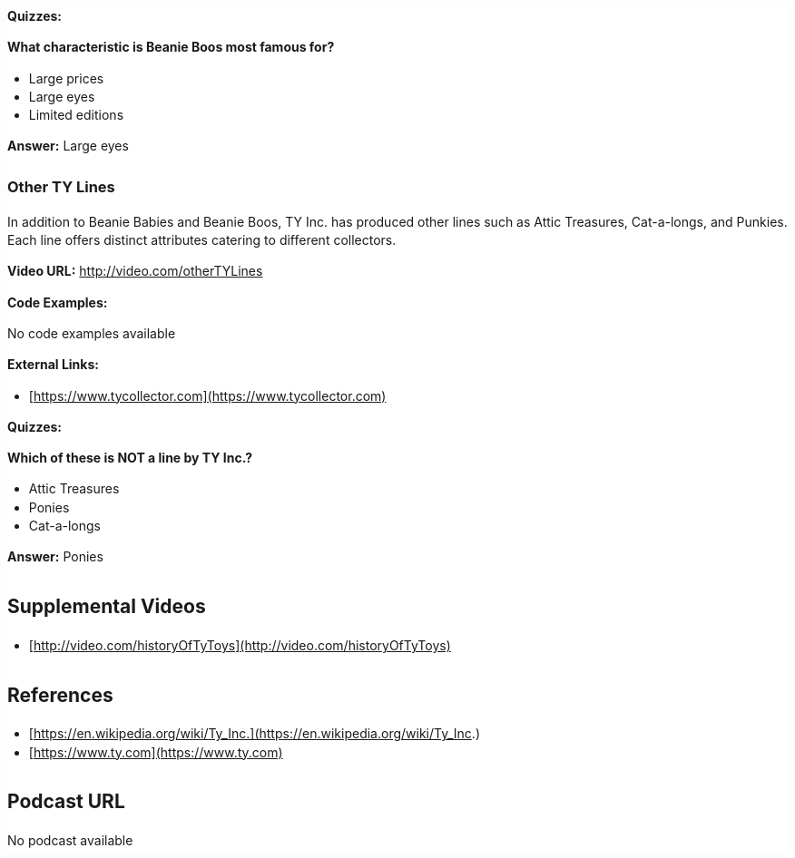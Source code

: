 **Quizzes:**

**What characteristic is Beanie Boos most famous for?**

- Large prices
- Large eyes
- Limited editions

**Answer:** Large eyes

### Other TY Lines

In addition to Beanie Babies and Beanie Boos, TY Inc. has produced other lines such as Attic Treasures, Cat-a-longs, and Punkies. Each line offers distinct attributes catering to different collectors.

**Video URL:** http://video.com/otherTYLines

**Code Examples:**

No code examples available

**External Links:**

- [https://www.tycollector.com](https://www.tycollector.com)

**Quizzes:**

**Which of these is NOT a line by TY Inc.?**

- Attic Treasures
- Ponies
- Cat-a-longs

**Answer:** Ponies

## Supplemental Videos

- [http://video.com/historyOfTyToys](http://video.com/historyOfTyToys)

## References

- [https://en.wikipedia.org/wiki/Ty_Inc.](https://en.wikipedia.org/wiki/Ty_Inc.)
- [https://www.ty.com](https://www.ty.com)

## Podcast URL

No podcast available